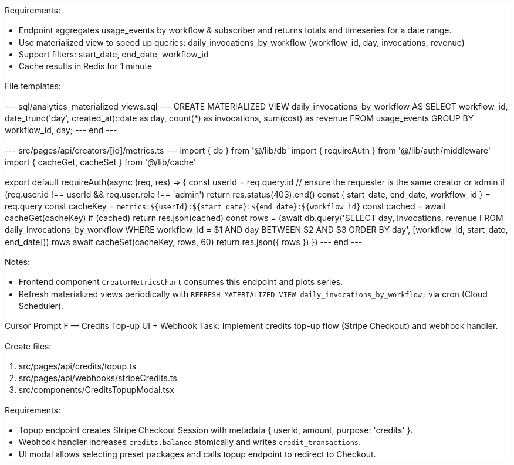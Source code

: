 Requirements:
- Endpoint aggregates usage_events by workflow & subscriber and returns totals and timeseries for a date range.
- Use materialized view to speed up queries: daily_invocations_by_workflow (workflow_id, day, invocations, revenue)
- Support filters: start_date, end_date, workflow_id
- Cache results in Redis for 1 minute

File templates:

--- sql/analytics_materialized_views.sql ---
CREATE MATERIALIZED VIEW daily_invocations_by_workflow AS
SELECT workflow_id, date_trunc('day', created_at)::date as day, count(*) as invocations, sum(cost) as revenue
FROM usage_events
GROUP BY workflow_id, day;
--- end ---

--- src/pages/api/creators/[id]/metrics.ts ---
import { db } from '@/lib/db'
import { requireAuth } from '@/lib/auth/middleware'
import { cacheGet, cacheSet } from '@/lib/cache'

export default requireAuth(async (req, res) => {
  const userId = req.query.id
  // ensure the requester is the same creator or admin
  if (req.user.id !== userId && req.user.role !== 'admin') return res.status(403).end()
  const { start_date, end_date, workflow_id } = req.query
  const cacheKey = `metrics:${userId}:${start_date}:${end_date}:${workflow_id}`
  const cached = await cacheGet(cacheKey)
  if (cached) return res.json(cached)
  const rows = (await db.query('SELECT day, invocations, revenue FROM daily_invocations_by_workflow WHERE workflow_id = $1 AND day BETWEEN $2 AND $3 ORDER BY day', [workflow_id, start_date, end_date])).rows
  await cacheSet(cacheKey, rows, 60)
  return res.json({ rows })
})
--- end ---

Notes:
- Frontend component `CreatorMetricsChart` consumes this endpoint and plots series.
- Refresh materialized views periodically with `REFRESH MATERIALIZED VIEW daily_invocations_by_workflow;` via cron (Cloud Scheduler).

Cursor Prompt F — Credits Top-up UI + Webhook
Task: Implement credits top-up flow (Stripe Checkout) and webhook handler.

Create files:
1) src/pages/api/credits/topup.ts
2) src/pages/api/webhooks/stripeCredits.ts
3) src/components/CreditsTopupModal.tsx

Requirements:
- Topup endpoint creates Stripe Checkout Session with metadata { userId, amount, purpose: 'credits' }.
- Webhook handler increases `credits.balance` atomically and writes `credit_transactions`.
- UI modal allows selecting preset packages and calls topup endpoint to redirect to Checkout.
